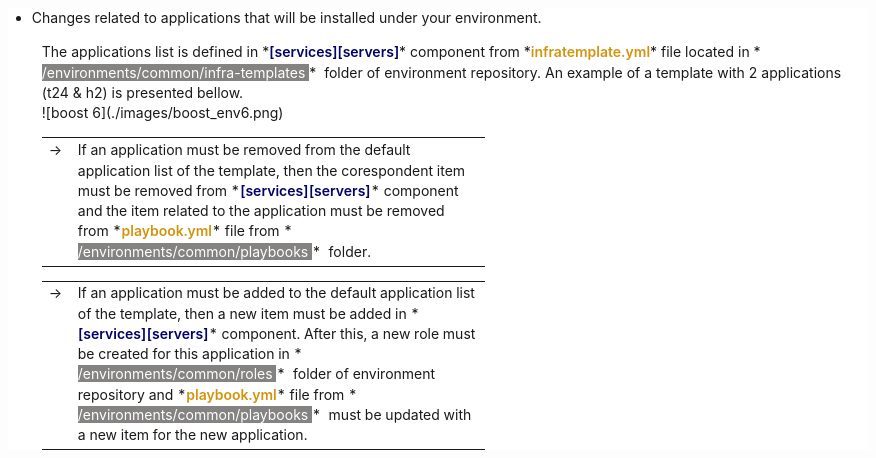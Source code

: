  * Changes related to applications that will be installed under your environment.<br />
   <p style="padding-left: 10px">The applications list is defined in *<span style="color:#010466;font-weight:600;">[services][servers]</span>* component from *<span style="color:#D2940F;font-weight:600;">infratemplate.yml</span>* file located in *<span style="background-color: #858382;color: white;"> /environments/common/infra-templates </span>* &nbsp;folder of environment repository. An example of a template with 2 applications (t24 & h2) is presented bellow.<br />
   ![boost 6](./images/boost_env6.png)<br />
   <table style="margin-left: 10px; max-width: 610px;"><tr><td style="border:0 !important; width: 15px !important;">-></td><td style="border:0 !important; width: 400px !important;">
   If an application must be removed from the default application list of the template, then the corespondent item must be removed from *<span style="color:#010466;font-weight:600;">[services][servers]</span>* component and the item related to the application must be removed from *<span style="color:#D2940F;font-weight:600;">playbook.yml</span>* file from *<span style="background-color: #858382;color: white;"> /environments/common/playbooks </span>* &nbsp;folder.
   </td></tr></table>
   <table style="margin-left: 10px; max-width: 610px;"><tr><td style="border:0 !important; width: 15px !important;">-></td><td style="border:0 !important; width: 400px !important;">
   If an application must be added to the default application list of the template, then a new item must be added in *<span style="color:#010466;font-weight:600;">[services][servers]</span>* component. After this, a new role must be created for this application in *<span style="background-color: #858382;color: white;"> /environments/common/roles </span>* &nbsp;folder of environment repository and *<span style="color:#D2940F;font-weight:600;">playbook.yml</span>* file from *<span style="background-color: #858382;color: white;"> /environments/common/playbooks </span>* &nbsp;must be updated with a new item for the new application.